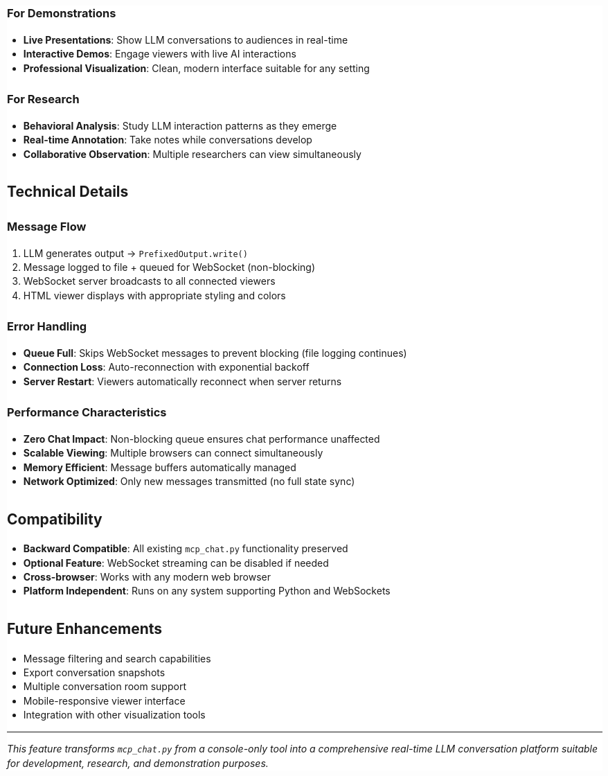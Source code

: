 ### For Demonstrations
- **Live Presentations**: Show LLM conversations to audiences in real-time
- **Interactive Demos**: Engage viewers with live AI interactions
- **Professional Visualization**: Clean, modern interface suitable for any setting

### For Research
- **Behavioral Analysis**: Study LLM interaction patterns as they emerge
- **Real-time Annotation**: Take notes while conversations develop
- **Collaborative Observation**: Multiple researchers can view simultaneously

## Technical Details

### Message Flow
1. LLM generates output → `PrefixedOutput.write()`
2. Message logged to file + queued for WebSocket (non-blocking)
3. WebSocket server broadcasts to all connected viewers
4. HTML viewer displays with appropriate styling and colors

### Error Handling
- **Queue Full**: Skips WebSocket messages to prevent blocking (file logging continues)
- **Connection Loss**: Auto-reconnection with exponential backoff
- **Server Restart**: Viewers automatically reconnect when server returns

### Performance Characteristics
- **Zero Chat Impact**: Non-blocking queue ensures chat performance unaffected
- **Scalable Viewing**: Multiple browsers can connect simultaneously
- **Memory Efficient**: Message buffers automatically managed
- **Network Optimized**: Only new messages transmitted (no full state sync)

## Compatibility

- **Backward Compatible**: All existing `mcp_chat.py` functionality preserved
- **Optional Feature**: WebSocket streaming can be disabled if needed
- **Cross-browser**: Works with any modern web browser
- **Platform Independent**: Runs on any system supporting Python and WebSockets

## Future Enhancements

- Message filtering and search capabilities
- Export conversation snapshots
- Multiple conversation room support
- Mobile-responsive viewer interface
- Integration with other visualization tools

---

*This feature transforms `mcp_chat.py` from a console-only tool into a comprehensive real-time LLM conversation platform suitable for development, research, and demonstration purposes.*